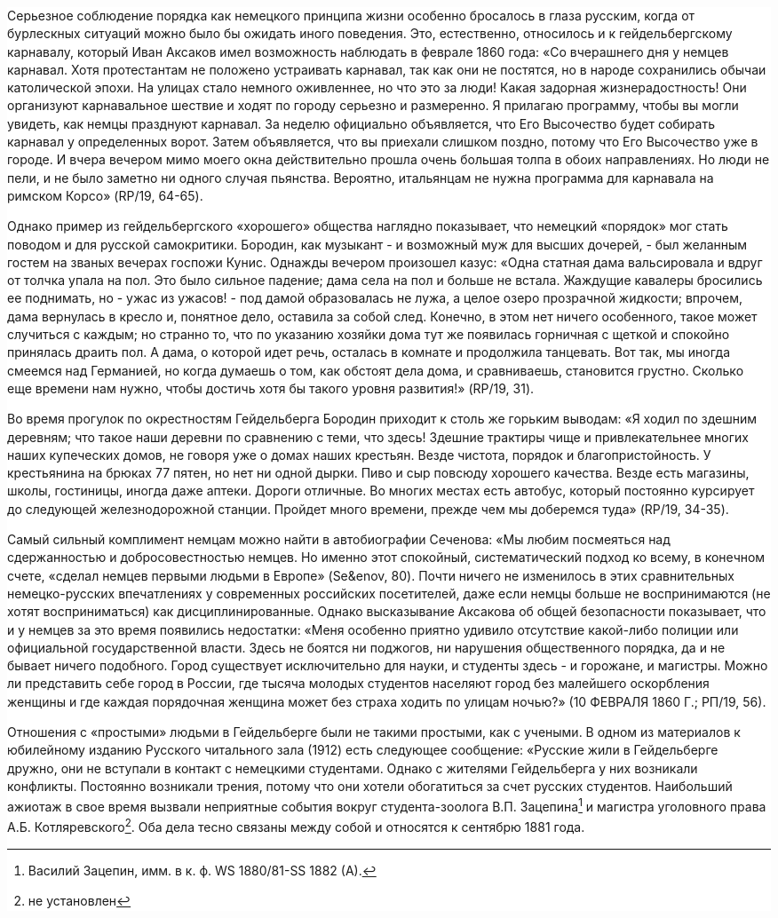 Серьезное соблюдение порядка как немецкого принципа жизни особенно бросалось в глаза русским, когда от бурлескных ситуаций можно было бы ожидать иного поведения. Это, естественно, относилось и к гейдельбергскому карнавалу, который Иван Аксаков имел возможность наблюдать в феврале 1860 года: «Со вчерашнего дня у немцев карнавал. Хотя протестантам не положено устраивать карнавал, так как они не постятся, но в народе сохранились обычаи католической эпохи. На улицах стало немного оживленнее, но что это за люди! Какая задорная жизнерадостность! Они организуют карнавальное шествие и ходят по городу серьезно и размеренно. Я прилагаю программу, чтобы вы могли увидеть, как немцы празднуют карнавал. За неделю официально объявляется, что Его Высочество будет собирать карнавал у определенных ворот. Затем объявляется, что вы приехали слишком поздно, потому что Его Высочество уже в городе. И вчера вечером мимо моего окна действительно прошла очень большая толпа в обоих направлениях. Но люди не пели, и не было заметно ни одного случая пьянства. Вероятно, итальянцам не нужна программа для карнавала на римском Корсо» (RP/19, 64-65).

Однако пример из гейдельбергского «хорошего» общества наглядно показывает, что немецкий «порядок» мог стать поводом и для русской самокритики. Бородин, как музыкант - и возможный муж для высших дочерей, - был желанным гостем на званых вечерах госпожи Кунис. Однажды вечером произошел казус: «Одна статная дама вальсировала и вдруг от толчка упала на пол. Это было сильное падение; дама села на пол и больше не встала. Жаждущие кавалеры бросились ее поднимать, но - ужас из ужасов! - под дамой образовалась не лужа, а целое озеро прозрачной жидкости; впрочем, дама вернулась в кресло и, понятное дело, оставила за собой след. Конечно, в этом нет ничего особенного, такое может случиться с каждым; но странно то, что по указанию хозяйки дома тут же появилась горничная с щеткой и спокойно принялась драить пол. А дама, о которой идет речь, осталась в комнате и продолжила танцевать. Вот так, мы иногда смеемся над Германией, но когда думаешь о том, как обстоят дела дома, и сравниваешь, становится грустно. Сколько еще времени нам нужно, чтобы достичь хотя бы такого уровня развития!» (RP/19, 31).

Во время прогулок по окрестностям Гейдельберга Бородин приходит к столь же горьким выводам: «Я ходил по здешним деревням; что такое наши деревни по сравнению с теми, что здесь! Здешние трактиры чище и привлекательнее многих наших купеческих домов, не говоря уже о домах наших крестьян. Везде чистота, порядок и благопристойность. У крестьянина на брюках 77 пятен, но нет ни одной дырки. Пиво и сыр повсюду хорошего качества. Везде есть магазины, школы, гостиницы, иногда даже аптеки. Дороги отличные. Во многих местах есть автобус, который постоянно курсирует до следующей железнодорожной станции. Пройдет много времени, прежде чем мы доберемся туда» (RP/19, 34-35).

Самый сильный комплимент немцам можно найти в автобиографии Сеченова: «Мы любим посмеяться над сдержанностью и добросовестностью немцев. Но именно этот спокойный, систематический подход ко всему, в конечном счете, «сделал немцев первыми людьми в Европе» (Se&enov, 80). Почти ничего не изменилось в этих сравнительных немецко-русских впечатлениях у современных российских посетителей, даже если немцы больше не воспринимаются (не хотят восприниматься) как дисциплинированные. Однако высказывание Аксакова об общей безопасности показывает, что и у немцев за это время появились недостатки: «Меня особенно приятно удивило отсутствие какой-либо полиции или официальной государственной власти. Здесь не боятся ни поджогов, ни нарушения общественного порядка, да и не бывает ничего подобного. Город существует исключительно для науки, и студенты здесь - и горожане, и магистры. Можно ли представить себе город в России, где тысяча молодых студентов населяют город без малейшего оскорбления женщины и где каждая порядочная женщина может без страха ходить по улицам ночью?» (10 ФЕВРАЛЯ 1860 Г.; РП/19, 56).

Отношения с «простыми» людьми в Гейдельберге были не такими простыми, как с учеными. В одном из материалов к юбилейному изданию Русского читального зала (1912) есть следующее сообщение: «Русские жили в Гейдельберге дружно, они не вступали в контакт с немецкими студентами. Однако с жителями Гейдельберга у них возникали конфликты. Постоянно возникали трения, потому что они хотели обогатиться за счет русских студентов. Наибольший ажиотаж в свое время вызвали неприятные события вокруг студента-зоолога В.П. Зацепина[^7] и магистра уголовного права А.Б. Котляревского[^8]. Оба дела тесно связаны между собой и относятся к сентябрю 1881 года.


[^1]: В юбилейном сборнике к семидесятилетию гейдельбергского зоолога и анатома Карла Гегенбаура (Лейпциг 1896/97) помещены очерки М. Давыдова, имп. ф. СС 1876-ВС 1878/79, и Н. Гороновида, имп. мед. СС 1883-ВС 1883/84.
[^2]: Герман Шапира (1840-1898), имм. д. ф. н. СС 1878/79-СС 1880/81 (А), с 1887 г. проф. математики в Гейдельберге (Д). 
[^3]: Владимир Тимофеевич Севьяков (1859-1930), имм. д.ф.н. SS 4 1885-WS 1888/89 (A).
[^4]: Лев Захарьевич Мороховец (1848-1919), имм. в мед. WS 1872/73-SS 1876 (A).
[^5]: Вильгельм Кюне (1837-1900), в 1871-1900 гг. профессор физиологии (D).
[^6]: Теолог Карл Бернхард Хундешаген (1801-1872) был проректором в 1860 году (D).
[^7]: Василий Зацепин, имм. в к. ф. WS 1880/81-SS 1882 (A).
[^8]: не установлен
[^9]: Яков Герценштейн, имм. в мед. WS 1880/81-SS 1881 (A).
[^10]: Великий герцог Фридрих (1826-1907) был женат с 1856 г. на принцессе Луизе, дочери тогдашнего принца Вильгельма Прусского, впоследствии императора Вильгельма I [^11].
[^11]: Кристиан Феликс Бэр (1798-1872), профессор классической филологии в Гейдельберге (Германия) с 1821 г.
[^12]: Герман Кёчли (1815-1876), профессор классической филологии в Гейдельберге (Г) с 1864 г.
[^13]: Вильгельм Ине (1821-1902), профессор английской филологии в Гейдельберге (Д) с 1873 г.
[^14]: Иоганн Каспар Блюнчли (1808-1881), профессор конституционного права в Гейдельберге (Д) с 1861 г.
[^15]: Степун ссылается здесь на статью русского публициста В.Ф. Эрна «От Канта к Круппу», появившуюся в журнале «Русская мысль» в декабре 1914 года, в которой, однако, выдвигался тезис о том, что от философии Канта к современному прусскому милитаризму ведет прямой путь (Шеррер).